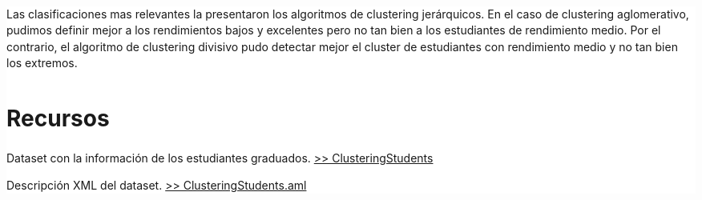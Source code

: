 Las clasificaciones mas relevantes la presentaron los algoritmos de clustering
jerárquicos. En el caso de clustering aglomerativo, pudimos definir mejor a los
rendimientos bajos y excelentes pero no tan bien a los estudiantes de
rendimiento medio. Por el contrario, el algoritmo de clustering divisivo pudo
detectar mejor el cluster de estudiantes con rendimiento medio y no tan bien
los extremos.

# Recursos

Dataset con la información de los estudiantes graduados.
[>> ClusteringStudents](ClusteringStudents)

Descripción XML del dataset.
[>> ClusteringStudents.aml](ClusteringStudents.aml)
